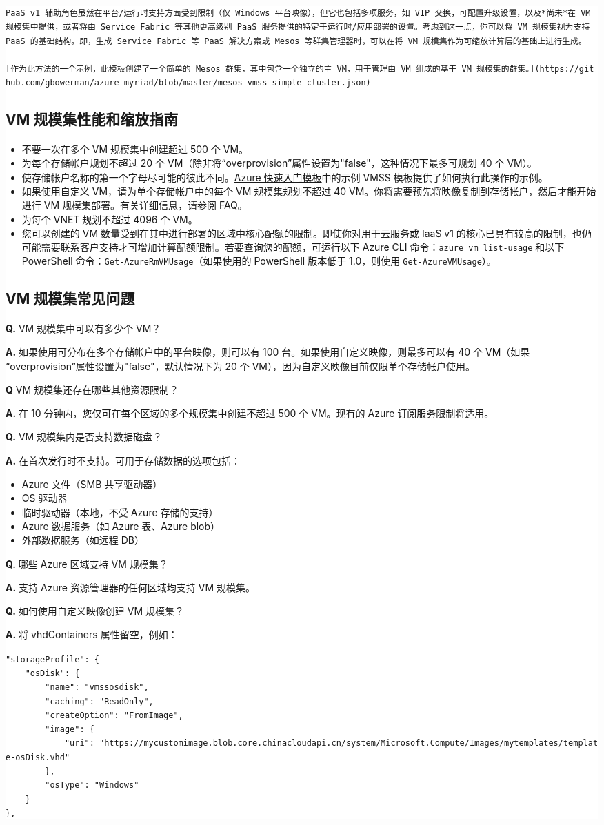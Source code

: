     PaaS v1 辅助角色虽然在平台/运行时支持方面受到限制（仅 Windows 平台映像），但它也包括多项服务，如 VIP 交换，可配置升级设置，以及*尚未*在 VM 规模集中提供，或者将由 Service Fabric 等其他更高级别 PaaS 服务提供的特定于运行时/应用部署的设置。考虑到这一点，你可以将 VM 规模集视为支持 PaaS 的基础结构。即，生成 Service Fabric 等 PaaS 解决方案或 Mesos 等群集管理器时，可以在将 VM 规模集作为可缩放计算层的基础上进行生成。

    [作为此方法的一个示例，此模板创建了一个简单的 Mesos 群集，其中包含一个独立的主 VM，用于管理由 VM 组成的基于 VM 规模集的群集。](https://github.com/gbowerman/azure-myriad/blob/master/mesos-vmss-simple-cluster.json)

## VM 规模集性能和缩放指南
* 不要一次在多个 VM 规模集中创建超过 500 个 VM。
* 为每个存储帐户规划不超过 20 个 VM（除非将“overprovision”属性设置为"false"，这种情况下最多可规划 40 个 VM）。
* 使存储帐户名称的第一个字母尽可能的彼此不同。[Azure 快速入门模板](https://github.com/Azure/azure-quickstart-templates/)中的示例 VMSS 模板提供了如何执行此操作的示例。
* 如果使用自定义 VM，请为单个存储帐户中的每个 VM 规模集规划不超过 40 VM。你将需要预先将映像复制到存储帐户，然后才能开始进行 VM 规模集部署。有关详细信息，请参阅 FAQ。
* 为每个 VNET 规划不超过 4096 个 VM。
* 您可以创建的 VM 数量受到在其中进行部署的区域中核心配额的限制。即使你对用于云服务或 IaaS v1 的核心已具有较高的限制，也仍可能需要联系客户支持才可增加计算配额限制。若要查询您的配额，可运行以下 Azure CLI 命令：`azure vm list-usage` 和以下 PowerShell 命令：`Get-AzureRmVMUsage`（如果使用的 PowerShell 版本低于 1.0，则使用 `Get-AzureVMUsage`）。

## VM 规模集常见问题
**Q.** VM 规模集中可以有多少个 VM？

**A.** 如果使用可分布在多个存储帐户中的平台映像，则可以有 100 台。如果使用自定义映像，则最多可以有 40 个 VM（如果 “overprovision”属性设置为"false"，默认情况下为 20 个 VM），因为自定义映像目前仅限单个存储帐户使用。

**Q** VM 规模集还存在哪些其他资源限制？

**A.** 在 10 分钟内，您仅可在每个区域的多个规模集中创建不超过 500 个 VM。现有的 [Azure 订阅服务限制](../azure-subscription-service-limits.md)将适用。

**Q.** VM 规模集内是否支持数据磁盘？

**A.** 在首次发行时不支持。可用于存储数据的选项包括：

* Azure 文件（SMB 共享驱动器）
* OS 驱动器
* 临时驱动器（本地，不受 Azure 存储的支持）
* Azure 数据服务（如 Azure 表、Azure blob）
* 外部数据服务（如远程 DB）

**Q.** 哪些 Azure 区域支持 VM 规模集？

**A.** 支持 Azure 资源管理器的任何区域均支持 VM 规模集。

**Q.** 如何使用自定义映像创建 VM 规模集？

**A.** 将 vhdContainers 属性留空，例如：

    "storageProfile": {
        "osDisk": {
            "name": "vmssosdisk",
            "caching": "ReadOnly",
            "createOption": "FromImage",
            "image": {
                "uri": "https://mycustomimage.blob.core.chinacloudapi.cn/system/Microsoft.Compute/Images/mytemplates/template-osDisk.vhd"
            },
            "osType": "Windows"
        }
    },
